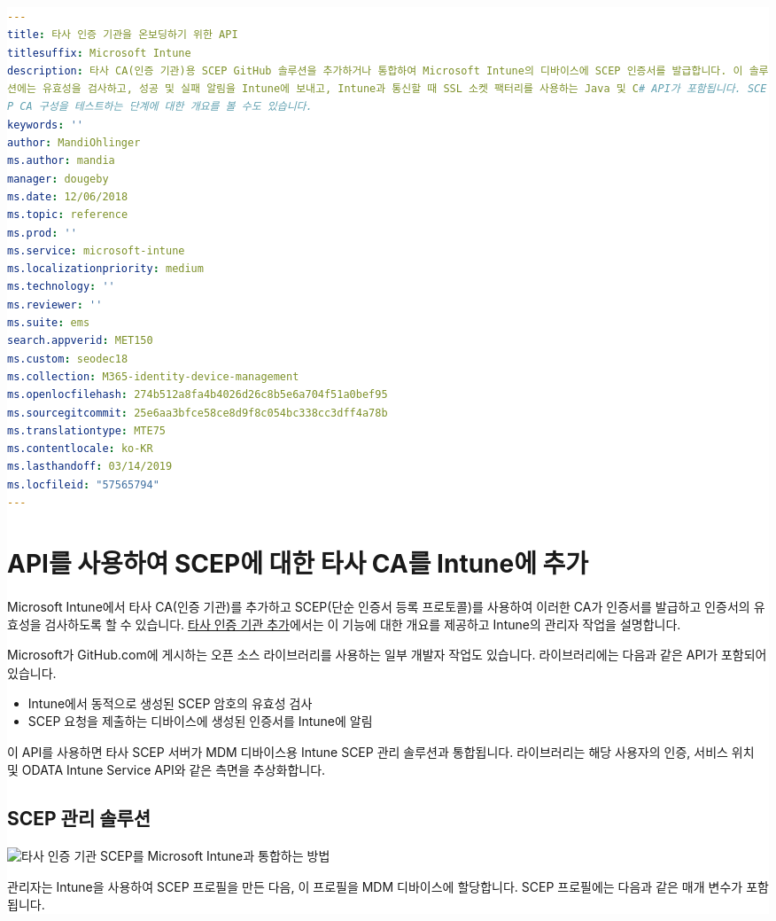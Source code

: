 ```yaml
---
title: 타사 인증 기관을 온보딩하기 위한 API
titlesuffix: Microsoft Intune
description: 타사 CA(인증 기관)용 SCEP GitHub 솔루션을 추가하거나 통합하여 Microsoft Intune의 디바이스에 SCEP 인증서를 발급합니다. 이 솔루션에는 유효성을 검사하고, 성공 및 실패 알림을 Intune에 보내고, Intune과 통신할 때 SSL 소켓 팩터리를 사용하는 Java 및 C# API가 포함됩니다. SCEP CA 구성을 테스트하는 단계에 대한 개요를 볼 수도 있습니다.
keywords: ''
author: MandiOhlinger
ms.author: mandia
manager: dougeby
ms.date: 12/06/2018
ms.topic: reference
ms.prod: ''
ms.service: microsoft-intune
ms.localizationpriority: medium
ms.technology: ''
ms.reviewer: ''
ms.suite: ems
search.appverid: MET150
ms.custom: seodec18
ms.collection: M365-identity-device-management
ms.openlocfilehash: 274b512a8fa4b4026d26c8b5e6a704f51a0bef95
ms.sourcegitcommit: 25e6aa3bfce58ce8d9f8c054bc338cc3dff4a78b
ms.translationtype: MTE75
ms.contentlocale: ko-KR
ms.lasthandoff: 03/14/2019
ms.locfileid: "57565794"
---
```

# <a name="use-apis-to-add-third-party-cas-for-scep-to-intune"></a>API를 사용하여 SCEP에 대한 타사 CA를 Intune에 추가

Microsoft Intune에서 타사 CA(인증 기관)를 추가하고 SCEP(단순 인증서 등록 프로토콜)를 사용하여 이러한 CA가 인증서를 발급하고 인증서의 유효성을 검사하도록 할 수 있습니다. [타사 인증 기관 추가](certificate-authority-add-scep-overview.md)에서는 이 기능에 대한 개요를 제공하고 Intune의 관리자 작업을 설명합니다.

Microsoft가 GitHub.com에 게시하는 오픈 소스 라이브러리를 사용하는 일부 개발자 작업도 있습니다. 라이브러리에는 다음과 같은 API가 포함되어 있습니다.

- Intune에서 동적으로 생성된 SCEP 암호의 유효성 검사
- SCEP 요청을 제출하는 디바이스에 생성된 인증서를 Intune에 알림

이 API를 사용하면 타사 SCEP 서버가 MDM 디바이스용 Intune SCEP 관리 솔루션과 통합됩니다. 라이브러리는 해당 사용자의 인증, 서비스 위치 및 ODATA Intune Service API와 같은 측면을 추상화합니다.

## <a name="scep-management-solution"></a>SCEP 관리 솔루션

![타사 인증 기관 SCEP를 Microsoft Intune과 통합하는 방법](./media/scep-certificate-vendor-integration.png)

관리자는 Intune을 사용하여 SCEP 프로필을 만든 다음, 이 프로필을 MDM 디바이스에 할당합니다. SCEP 프로필에는 다음과 같은 매개 변수가 포함됩니다.

